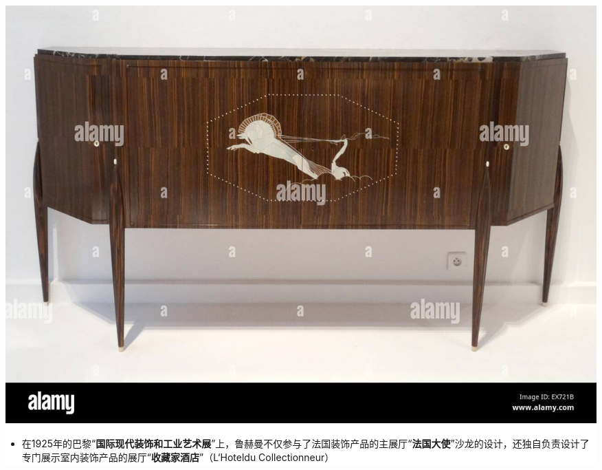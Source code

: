![](images/2023-10-15-23-50-08.png)
   - 在1925年的巴黎“**国际现代装饰和工业艺术展**”上，鲁赫曼不仅参与了法国装饰产品的主展厅“**法国大使**”沙龙的设计，还独自负责设计了专门展示室内装饰产品的展厅“**收藏家酒店**”（L‘Hoteldu Collectionneur）